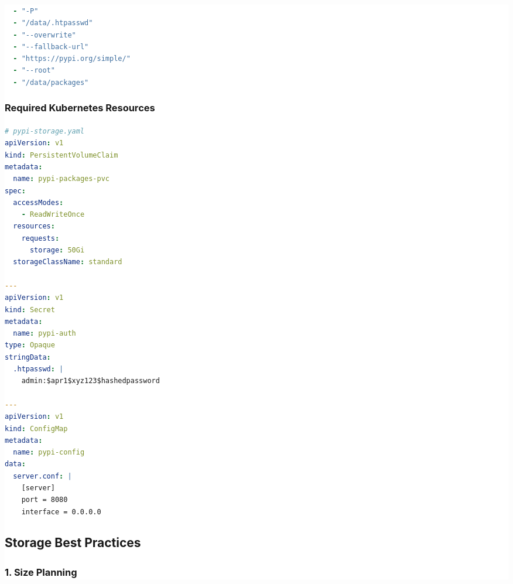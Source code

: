 ```yaml
  - "-P"
  - "/data/.htpasswd"
  - "--overwrite"
  - "--fallback-url"
  - "https://pypi.org/simple/"
  - "--root"
  - "/data/packages"
```

### Required Kubernetes Resources

```yaml
# pypi-storage.yaml
apiVersion: v1
kind: PersistentVolumeClaim
metadata:
  name: pypi-packages-pvc
spec:
  accessModes:
    - ReadWriteOnce
  resources:
    requests:
      storage: 50Gi
  storageClassName: standard

---
apiVersion: v1
kind: Secret
metadata:
  name: pypi-auth
type: Opaque
stringData:
  .htpasswd: |
    admin:$apr1$xyz123$hashedpassword

---
apiVersion: v1
kind: ConfigMap
metadata:
  name: pypi-config
data:
  server.conf: |
    [server]
    port = 8080
    interface = 0.0.0.0
```

## Storage Best Practices

### 1. Size Planning
